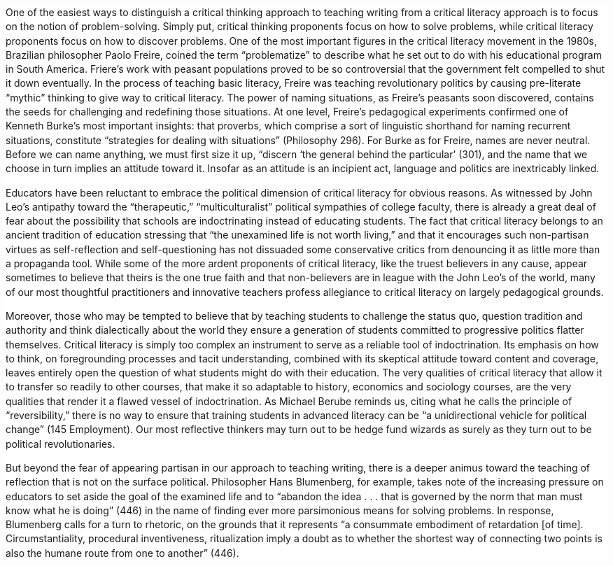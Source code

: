 One of the easiest ways to distinguish a critical thinking approach to teaching writing from a critical literacy approach is to focus on the notion of problem-solving. Simply put, critical thinking proponents focus on how to solve problems, while critical literacy proponents focus on how to discover problems. One of the most important figures in the critical literacy movement in the 1980s, Brazilian philosopher Paolo Freire, coined the term “problematize” to describe what he set out to do with his educational program in South America. Friere’s work with peasant populations proved to be so controversial that the government felt compelled to shut it down eventually. In the process of teaching basic literacy, Freire was teaching revolutionary politics by causing pre-literate “mythic” thinking to give way to critical literacy. The power of naming situations, as Freire’s peasants soon discovered, contains the seeds for challenging and redefining those situations. At one level, Freire’s pedagogical experiments confirmed one of Kenneth Burke’s most important insights: that proverbs, which comprise a sort of linguistic shorthand for naming recurrent situations, constitute “strategies for dealing with situations” (Philosophy 296). For Burke as for Freire, names are never neutral. Before we can name anything, we must first size it up, “discern ‘the general behind the particular’ (301), and the name that we choose in turn implies an attitude toward it. Insofar as an attitude is an incipient act, language and politics are inextricably linked.

Educators have been reluctant to embrace the political dimension of critical literacy for obvious reasons. As witnessed by John Leo’s antipathy toward the “therapeutic,” “multiculturalist” political sympathies of college faculty, there is already a great deal of fear about the possibility that schools are indoctrinating instead of educating students. The fact that critical literacy belongs to an ancient tradition of education stressing that “the unexamined life is not worth living,” and that it encourages such non-partisan virtues as self-reflection and self-questioning has not dissuaded some conservative critics from denouncing it as little more than a propaganda tool. While some of the more ardent proponents of critical literacy, like the truest believers in any cause, appear sometimes to believe that theirs is the one true faith and that non-believers are in league with the John Leo’s of the world, many of our most thoughtful practitioners and innovative teachers profess allegiance to critical literacy on largely pedagogical grounds.

Moreover, those who may be tempted to believe that by teaching students to challenge the status quo, question tradition and authority and think dialectically about the world they ensure a generation of students committed to progressive politics flatter themselves. Critical literacy is simply too complex an instrument to serve as a reliable tool of indoctrination. Its emphasis on how to think, on foregrounding processes and tacit understanding, combined with its skeptical attitude toward content and coverage, leaves entirely open the question of what students might do with their education. The very qualities of critical literacy that allow it to transfer so readily to other courses, that make it so adaptable to history, economics and sociology courses, are the very qualities that render it a flawed vessel of indoctrination. As Michael Berube reminds us, citing what he calls the principle of “reversibility,” there is no way to ensure that training students in advanced literacy can be “a unidirectional vehicle for political change” (145 Employment). Our most reflective thinkers may turn out to be hedge fund wizards as surely as they turn out to be political revolutionaries.

But beyond the fear of appearing partisan in our approach to teaching writing, there is a deeper animus toward the teaching of reflection that is not on the surface political. Philosopher Hans Blumenberg, for example, takes note of the increasing pressure on educators to set aside the goal of the examined life and to “abandon the idea . . . that is governed by the norm that man must know what he is doing” (446) in the name of finding ever more parsimonious means for solving problems. In response, Blumenberg calls for a turn to rhetoric, on the grounds that it represents “a consummate embodiment of retardation [of time]. Circumstantiality, procedural inventiveness, ritualization imply a doubt as to whether the shortest way of connecting two points is also the humane route from one to another” (446).
